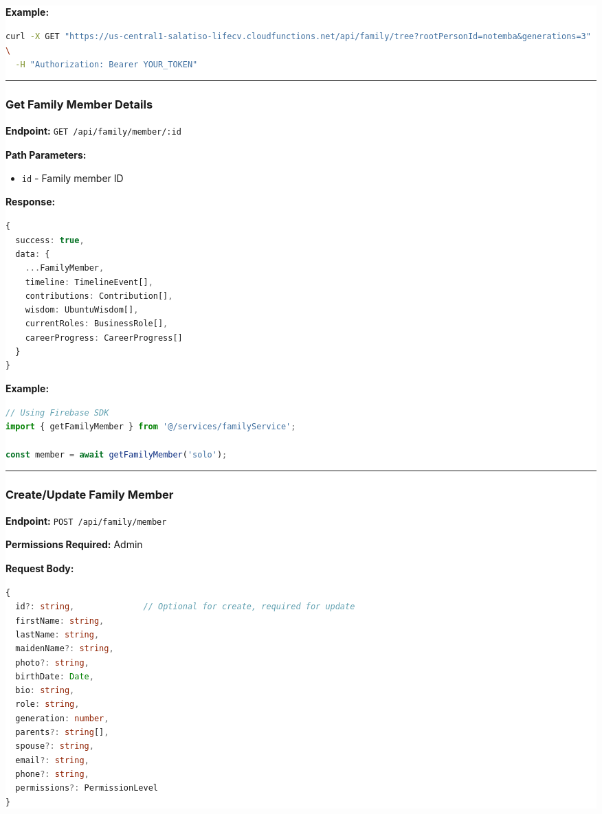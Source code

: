 **Example:**
```bash
curl -X GET "https://us-central1-salatiso-lifecv.cloudfunctions.net/api/family/tree?rootPersonId=notemba&generations=3" \
  -H "Authorization: Bearer YOUR_TOKEN"
```

---

### Get Family Member Details

**Endpoint:** `GET /api/family/member/:id`

**Path Parameters:**
- `id` - Family member ID

**Response:**
```typescript
{
  success: true,
  data: {
    ...FamilyMember,
    timeline: TimelineEvent[],
    contributions: Contribution[],
    wisdom: UbuntuWisdom[],
    currentRoles: BusinessRole[],
    careerProgress: CareerProgress[]
  }
}
```

**Example:**
```typescript
// Using Firebase SDK
import { getFamilyMember } from '@/services/familyService';

const member = await getFamilyMember('solo');
```

---

### Create/Update Family Member

**Endpoint:** `POST /api/family/member`

**Permissions Required:** Admin

**Request Body:**
```typescript
{
  id?: string,              // Optional for create, required for update
  firstName: string,
  lastName: string,
  maidenName?: string,
  photo?: string,
  birthDate: Date,
  bio: string,
  role: string,
  generation: number,
  parents?: string[],
  spouse?: string,
  email?: string,
  phone?: string,
  permissions?: PermissionLevel
}
```
